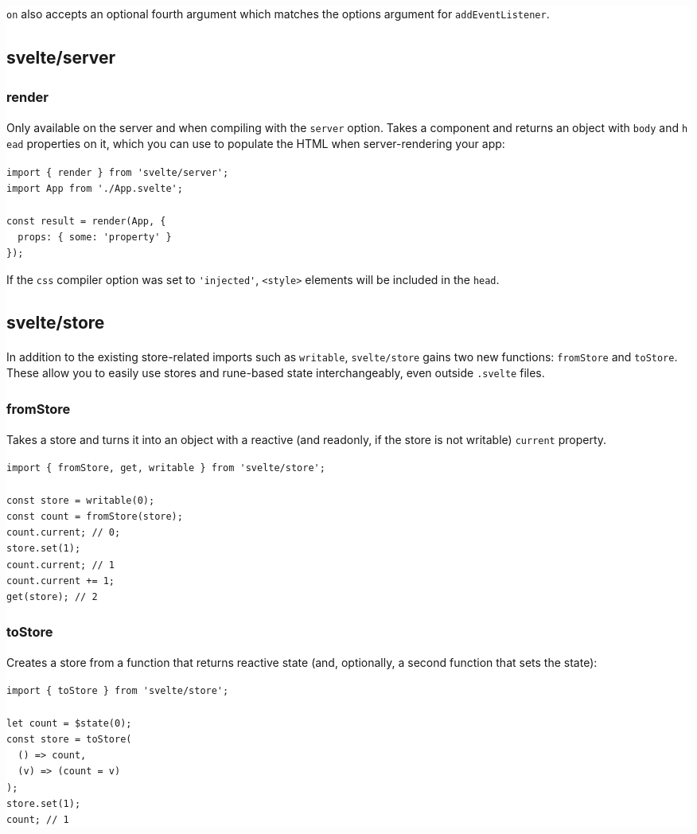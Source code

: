 `on` also accepts an optional fourth argument which matches the options argument for `addEventListener`.

## svelte/server

### render

Only available on the server and when compiling with the `server` option. Takes a component and returns an object with `body` and `head` properties on it, which you can use to populate the HTML when server-rendering your app:

```
import { render } from 'svelte/server';
import App from './App.svelte';

const result = render(App, {
  props: { some: 'property' }
});
```

If the `css` compiler option was set to `'injected'`, `<style>` elements will be included in the `head`.

## svelte/store

In addition to the existing store-related imports such as `writable`, `svelte/store` gains two new functions: `fromStore` and `toStore`. These allow you to easily use stores and rune-based state interchangeably, even outside `.svelte` files.

### fromStore

Takes a store and turns it into an object with a reactive (and readonly, if the store is not writable) `current` property.

```
import { fromStore, get, writable } from 'svelte/store';

const store = writable(0);
const count = fromStore(store);
count.current; // 0;
store.set(1);
count.current; // 1
count.current += 1;
get(store); // 2
```

### toStore

Creates a store from a function that returns reactive state (and, optionally, a second function that sets the state):

```
import { toStore } from 'svelte/store';

let count = $state(0);
const store = toStore(
  () => count,
  (v) => (count = v)
);
store.set(1);
count; // 1
```
